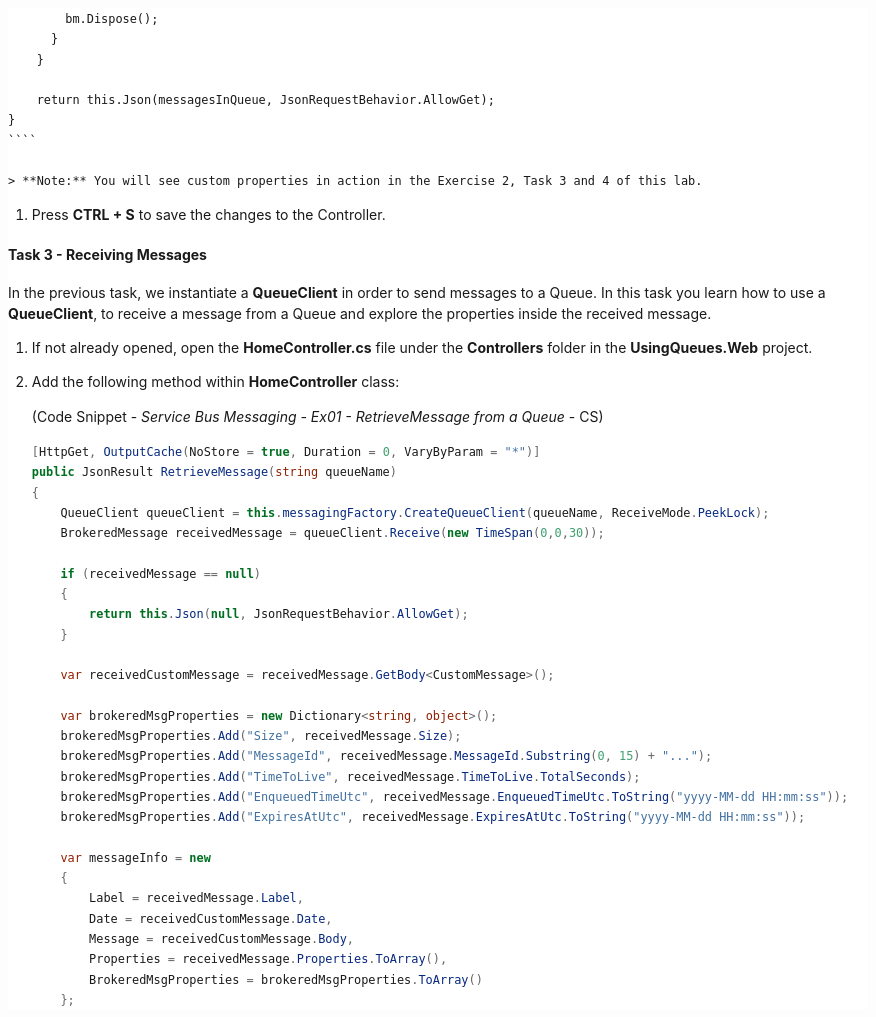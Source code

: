 	        bm.Dispose();
	      }
	    }
	
	    return this.Json(messagesInQueue, JsonRequestBehavior.AllowGet);
	}
	````

	> **Note:** You will see custom properties in action in the Exercise 2, Task 3 and 4 of this lab.

1. Press **CTRL + S** to save the changes to the Controller.

<a name="Ex1Task3"></a>
#### Task 3 - Receiving Messages ####

In the previous task, we instantiate a **QueueClient** in order to send messages to a Queue. In this task you learn how to use a **QueueClient**, to receive a message from a Queue and explore the properties inside the received message.

1. If not already opened, open the **HomeController.cs** file under the **Controllers** folder in the **UsingQueues.Web** project.

1. Add the following method within **HomeController** class:

	(Code Snippet - _Service Bus Messaging - Ex01 - RetrieveMessage from a Queue_ - CS)
	<!-- mark:1-32 -->
	````C#
	[HttpGet, OutputCache(NoStore = true, Duration = 0, VaryByParam = "*")]
	public JsonResult RetrieveMessage(string queueName)
	{
	    QueueClient queueClient = this.messagingFactory.CreateQueueClient(queueName, ReceiveMode.PeekLock);
	    BrokeredMessage receivedMessage = queueClient.Receive(new TimeSpan(0,0,30));
	
	    if (receivedMessage == null)
	    {
	        return this.Json(null, JsonRequestBehavior.AllowGet);
	    }
	
	    var receivedCustomMessage = receivedMessage.GetBody<CustomMessage>();
	
	    var brokeredMsgProperties = new Dictionary<string, object>();
	    brokeredMsgProperties.Add("Size", receivedMessage.Size);
	    brokeredMsgProperties.Add("MessageId", receivedMessage.MessageId.Substring(0, 15) + "...");
	    brokeredMsgProperties.Add("TimeToLive", receivedMessage.TimeToLive.TotalSeconds);
	    brokeredMsgProperties.Add("EnqueuedTimeUtc", receivedMessage.EnqueuedTimeUtc.ToString("yyyy-MM-dd HH:mm:ss"));
	    brokeredMsgProperties.Add("ExpiresAtUtc", receivedMessage.ExpiresAtUtc.ToString("yyyy-MM-dd HH:mm:ss"));
	
	    var messageInfo = new
	    {
	        Label = receivedMessage.Label,
	        Date = receivedCustomMessage.Date,
	        Message = receivedCustomMessage.Body,
	        Properties = receivedMessage.Properties.ToArray(),
	        BrokeredMsgProperties = brokeredMsgProperties.ToArray()
	    };
	